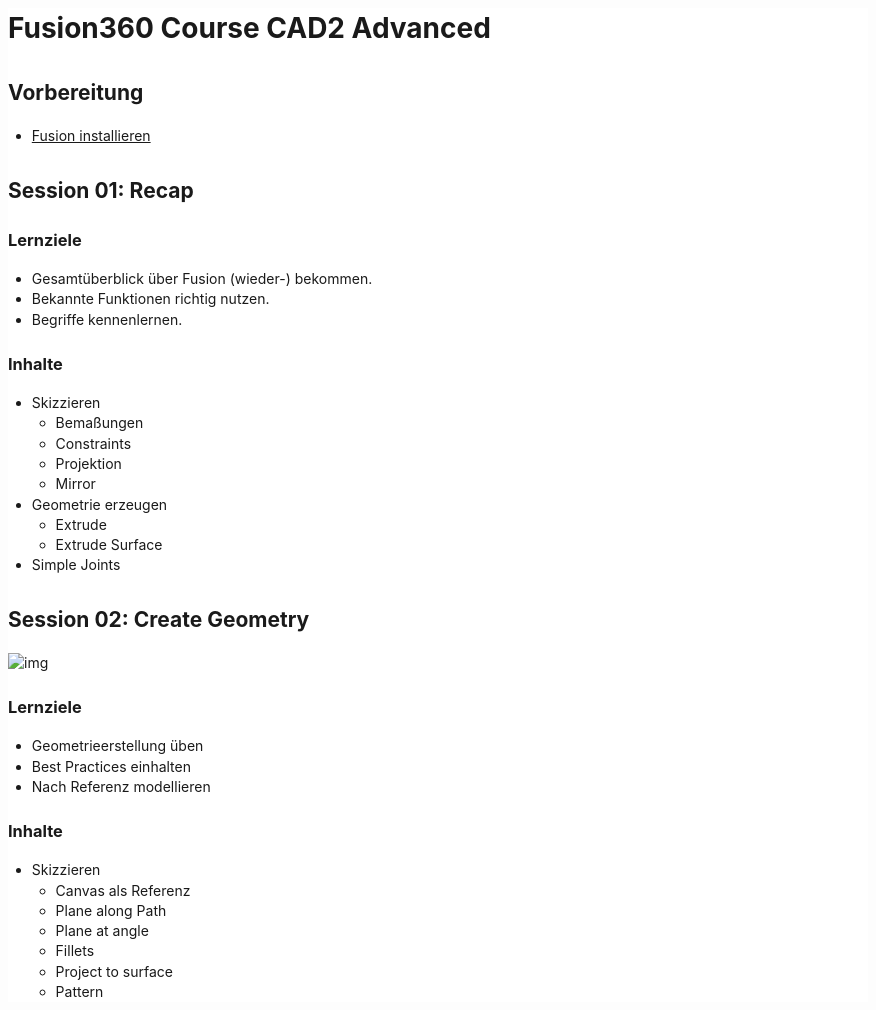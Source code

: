 # Fusion360 Course CAD2 Advanced
## Vorbereitung

- [Fusion installieren](https://www.autodesk.com/education/edu-software/overview?sorting=featuredpage=1filters=individualsearch=FUSION)

## Session 01: Recap

### Lernziele

- Gesamtüberblick über Fusion (wieder-) bekommen.
- Bekannte Funktionen richtig nutzen.
- Begriffe kennenlernen.

### Inhalte

- Skizzieren
	- Bemaßungen
	- Constraints
	- Projektion
	- Mirror
- Geometrie erzeugen
	- Extrude
	- Extrude Surface
- Simple Joints

<iframe width="700" height="400" src="https://www.youtube.com/embed/ikiBYJz1tbA" frameborder="0" allow="accelerometer; autoplay; clipboard-write; encrypted-media; gyroscope; picture-in-picture" allowfullscreen></iframe>

## Session 02: Create Geometry

![img](https://i.pinimg.com/564x/4b/bc/98/4bbc98fc32dcc1c33c8f23b39be47919.jpg)

### Lernziele

- Geometrieerstellung üben
- Best Practices einhalten
- Nach Referenz modellieren

### Inhalte

- Skizzieren
	- Canvas als Referenz
	- Plane along Path
	- Plane at angle
	- Fillets
	- Project to surface
	- Pattern
